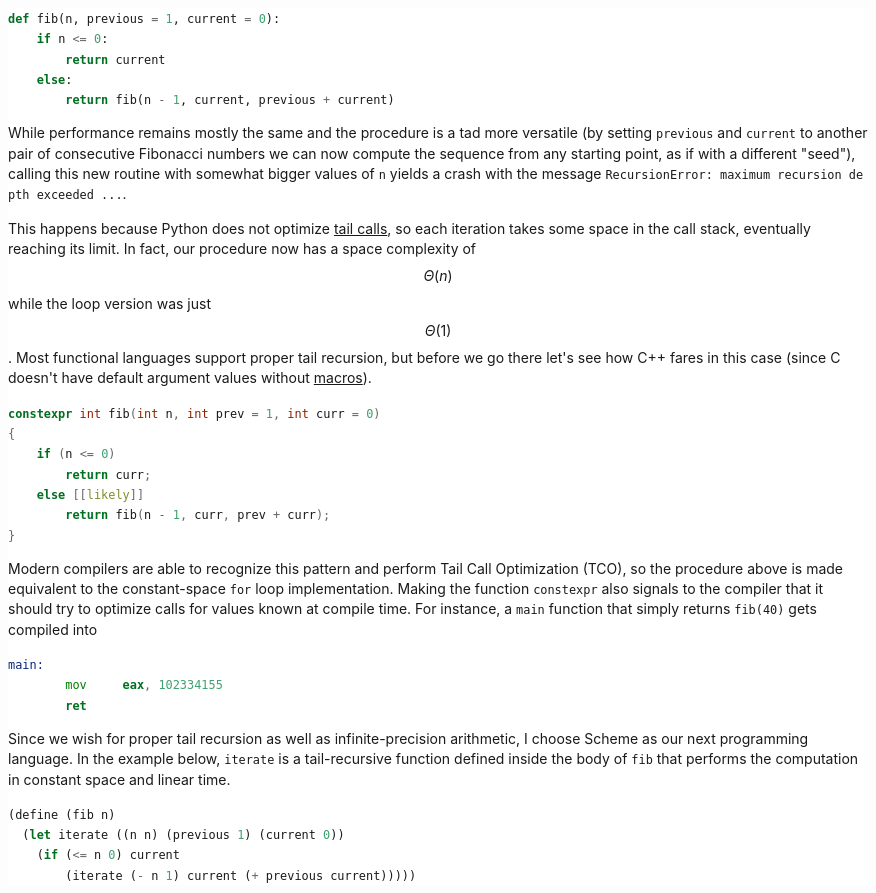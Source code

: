 ```python
def fib(n, previous = 1, current = 0):
    if n <= 0:
        return current
    else:
        return fib(n - 1, current, previous + current)
```

While performance remains mostly the same and the procedure is a tad more versatile (by setting `previous` and `current` to another pair of consecutive Fibonacci numbers we can now compute the sequence from any starting point, as if with a different "seed"), calling this new routine with somewhat bigger values of `n` yields a crash with the message `RecursionError: maximum recursion depth exceeded ...`.

This happens because Python does not optimize [tail calls](https://en.wikipedia.org/wiki/Tail_call), so each iteration takes some space in the call stack, eventually reaching its limit.
In fact, our procedure now has a space complexity of $$\Theta(n)$$ while the loop version was just $$\Theta(1)$$.
Most functional languages support proper tail recursion, but before we go there let's see how C++ fares in this case (since C doesn't have default argument values without [macros](https://modelingwithdata.org/arch/00000022.htm)).

```c++
constexpr int fib(int n, int prev = 1, int curr = 0)
{
	if (n <= 0)
		return curr;
	else [[likely]]
		return fib(n - 1, curr, prev + curr);
}
```

Modern compilers are able to recognize this pattern and perform Tail Call Optimization (TCO), so the procedure above is made equivalent to the constant-space `for` loop implementation.
Making the function `constexpr` also signals to the compiler that it should try to optimize calls for values known at compile time.
For instance, a `main` function that simply returns `fib(40)` gets compiled into

```asm
main:
        mov     eax, 102334155
        ret
```

Since we wish for proper tail recursion as well as infinite-precision arithmetic, I choose Scheme as our next programming language.
In the example below, `iterate` is a tail-recursive function defined inside the body of `fib` that performs the computation in constant space and linear time.

```scheme
(define (fib n)
  (let iterate ((n n) (previous 1) (current 0))
    (if (<= n 0) current
        (iterate (- n 1) current (+ previous current)))))
```
